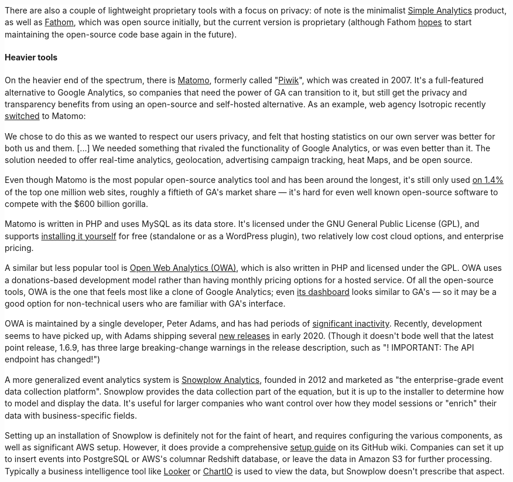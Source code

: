 <p>There are also a couple of lightweight proprietary tools with a focus on privacy: of note is the minimalist <a href="https://simpleanalytics.com/">Simple Analytics</a> product, as well as <a href="https://usefathom.com/">Fathom</a>, which was open source initially, but the current version is proprietary (although Fathom <a href="https://github.com/usefathom/fathom/issues/268#issuecomment-522088146">hopes</a> to start maintaining the open-source code base again in the future).</p>


<h4>Heavier tools</h4>

<p>On the heavier end of the spectrum, there is <a href="https://matomo.org/">Matomo</a>, formerly called "<a href="https://lwn.net/Articles/372594/">Piwik</a>", which was created in 2007. It's a full-featured alternative to Google Analytics, so companies that need the power of GA can transition to it, but still get the privacy and transparency benefits from using an open-source and self-hosted alternative. As an example, web agency Isotropic recently <a href="https://isotropic.co/moving-to-matomo-google-analytics-biggest-competition/">switched</a> to Matomo:</p>

<div class="BigQuote">
<p>We chose to do this as we wanted to respect our users privacy, and felt that hosting statistics on our own server was better for both us and them. [...] We needed something that rivaled the functionality of Google Analytics, or was even better than it. The solution needed to offer real-time analytics, geolocation, advertising campaign tracking, heat Maps, and be open source. 
</p>
</div>

<p>Even though Matomo is the most popular open-source analytics tool and has been around the longest, it's still only used <a href="https://trends.builtwith.com/analytics/Matomo">on 1.4%</a> of the top one million web sites, roughly a fiftieth of GA's market share &mdash; it's hard for even well known open-source software to compete with the $600 billion gorilla.</p>

<p>Matomo is written in PHP and uses MySQL as its data store. It's licensed under the GNU General Public License (GPL), and supports <a href="https://matomo.org/docs/installation/">installing it yourself</a> for free (standalone or as a WordPress plugin), two relatively low cost cloud options, and enterprise pricing.</p>

<p>A similar but less popular tool is <a href="http://www.openwebanalytics.com/">Open Web Analytics (OWA)</a>, which is also written in PHP and licensed under the GPL. OWA uses a donations-based development model rather than having monthly pricing options for a hosted service. Of all the open-source tools, OWA is the one that feels most like a clone of Google Analytics; even <a href="http://demo.openwebanalytics.com/owa/index.php?owa_do=base.reportDashboard&owa_siteId=c9b7d12e322c7c360fb8f7c72ffe4c41">its dashboard</a> looks similar to GA's &mdash; so it may be a good option for non-technical users who are familiar with GA's interface.</p>

<p>OWA is maintained by a single developer, Peter Adams, and has had periods of <a href="https://www.sanfranciscofogworks.com/posts/leaving-google-analytics-piwik-vs-open-web-analytics">significant inactivity</a>. Recently, development seems to have picked up, with Adams shipping several <a href="https://github.com/Open-Web-Analytics/Open-Web-Analytics/releases">new releases</a> in early 2020. (Though it doesn't bode well that the latest point release, 1.6.9, has three large breaking-change warnings in the release description, such as "! IMPORTANT: The API endpoint has changed!")</p>

<p>A more generalized event analytics system is <a href="https://snowplowanalytics.com/">Snowplow Analytics</a>, founded in 2012 and marketed as "the enterprise-grade event data collection platform". Snowplow provides the data collection part of the equation, but it is up to the installer to determine how to model and display the data. It's useful for larger companies who want control over how they model sessions or "enrich" their data with business-specific fields.</p>

<p>Setting up an installation of Snowplow is definitely not for the faint of heart, and requires configuring the various components, as well as significant AWS setup. However, it does provide a comprehensive <a href="https://github.com/snowplow/snowplow/wiki/Setting-up-Snowplow">setup guide</a> on its GitHub wiki. Companies can set it up to insert events into PostgreSQL or AWS's columnar Redshift database, or leave the data in Amazon S3 for further processing. Typically a business intelligence tool like <a href="https://looker.com/">Looker</a> or <a href="https://chartio.com/">ChartIO</a> is used to view the data, but Snowplow doesn't prescribe that aspect.</p>
